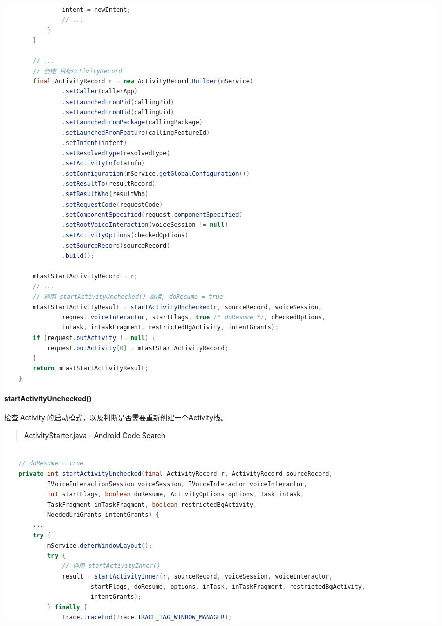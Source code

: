 ```java
                intent = newIntent;
                // ...
            }
        }
        
		// ...
        // 创建 目标ActivityRecord
        final ActivityRecord r = new ActivityRecord.Builder(mService)
                .setCaller(callerApp)
                .setLaunchedFromPid(callingPid)
                .setLaunchedFromUid(callingUid)
                .setLaunchedFromPackage(callingPackage)
                .setLaunchedFromFeature(callingFeatureId)
                .setIntent(intent)
                .setResolvedType(resolvedType)
                .setActivityInfo(aInfo)
                .setConfiguration(mService.getGlobalConfiguration())
                .setResultTo(resultRecord)
                .setResultWho(resultWho)
                .setRequestCode(requestCode)
                .setComponentSpecified(request.componentSpecified)
                .setRootVoiceInteraction(voiceSession != null)
                .setActivityOptions(checkedOptions)
                .setSourceRecord(sourceRecord)
                .build();

        mLastStartActivityRecord = r;
		// ...
        // 调用 startActivityUnchecked() 继续, doResume = true
        mLastStartActivityResult = startActivityUnchecked(r, sourceRecord, voiceSession,
                request.voiceInteractor, startFlags, true /* doResume */, checkedOptions,
                inTask, inTaskFragment, restrictedBgActivity, intentGrants);
        if (request.outActivity != null) {
            request.outActivity[0] = mLastStartActivityRecord;
        }
        return mLastStartActivityResult;
    }
```

#### startActivityUnchecked()

检查 Activity 的启动模式，以及判断是否需要重新创建一个Activity栈。

> [ActivityStarter.java - Android Code Search](https://cs.android.com/android/platform/superproject/+/master:frameworks/base/services/core/java/com/android/server/wm/ActivityStarter.java;l=1375;)

```java

	// doResume = true
	private int startActivityUnchecked(final ActivityRecord r, ActivityRecord sourceRecord,
            IVoiceInteractionSession voiceSession, IVoiceInteractor voiceInteractor,
            int startFlags, boolean doResume, ActivityOptions options, Task inTask,
            TaskFragment inTaskFragment, boolean restrictedBgActivity,
            NeededUriGrants intentGrants) {
		...
        try {
            mService.deferWindowLayout();
            try {
                // 调用 startActivityInner() 
                result = startActivityInner(r, sourceRecord, voiceSession, voiceInteractor,
                        startFlags, doResume, options, inTask, inTaskFragment, restrictedBgActivity,
                        intentGrants);
            } finally {
                Trace.traceEnd(Trace.TRACE_TAG_WINDOW_MANAGER);
```